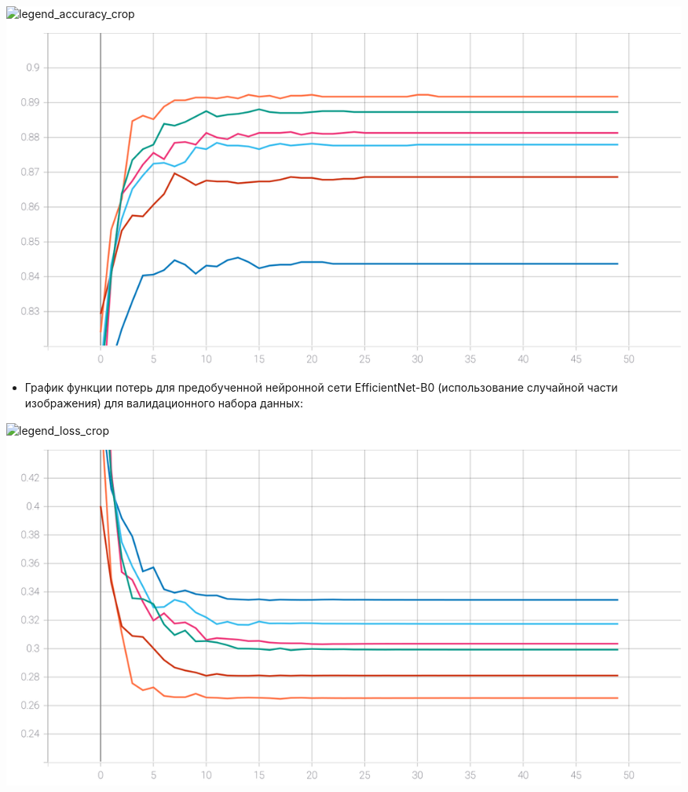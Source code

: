![legend_accuracy_crop](https://user-images.githubusercontent.com/59259102/112820011-dac40500-908d-11eb-8585-9e9b5fd0eaef.png)  
 
<img src="./epoch_categorical_accuracy_crop.svg">

* График функции потерь для предобученной нейронной сети EfficientNet-B0 (использование случайной части изображения) для валидационного набора данных:  

![legend_loss_crop](https://user-images.githubusercontent.com/59259102/112820029-df88b900-908d-11eb-8baf-fdf6a3dc2287.png)  

<img src="./epoch_loss_crop.svg">
